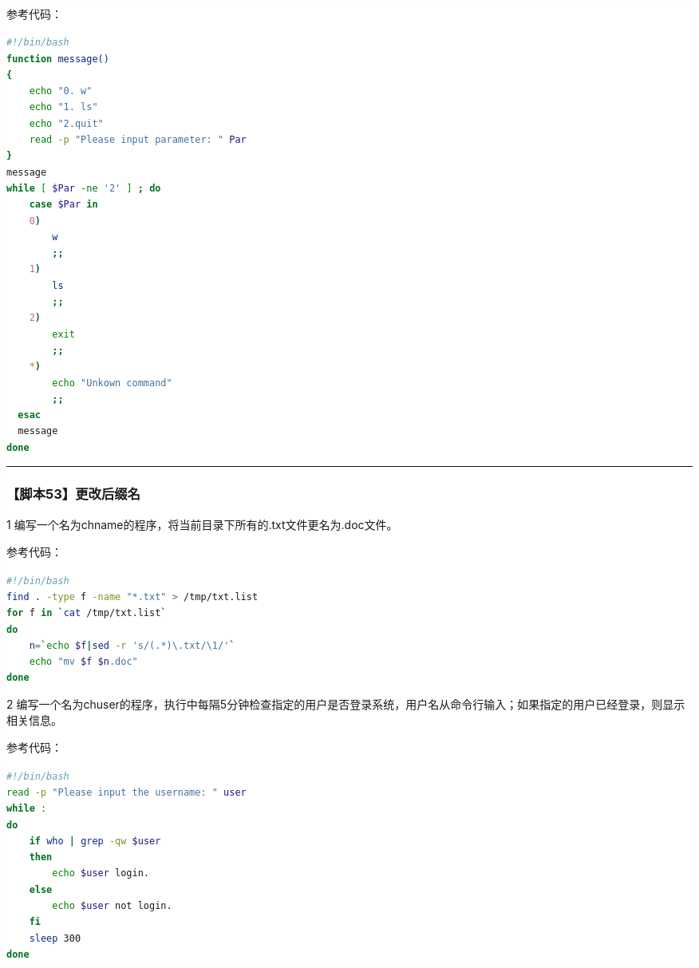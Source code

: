 参考代码：

```bash
#!/bin/bash
function message()
{
    echo "0. w"
    echo "1. ls"
    echo "2.quit"
    read -p "Please input parameter: " Par
}
message
while [ $Par -ne '2' ] ; do
    case $Par in
    0)
        w
        ;;
    1)
        ls
        ;;
    2)
        exit
        ;;
    *)
        echo "Unkown command"
        ;;
  esac
  message
done
```

------

### 【脚本53】更改后缀名

1 编写一个名为chname的程序，将当前目录下所有的.txt文件更名为.doc文件。

参考代码：

```bash
#!/bin/bash
find . -type f -name "*.txt" > /tmp/txt.list
for f in `cat /tmp/txt.list`
do
    n=`echo $f|sed -r 's/(.*)\.txt/\1/'`
    echo "mv $f $n.doc"
done
```

2 编写一个名为chuser的程序，执行中每隔5分钟检查指定的用户是否登录系统，用户名从命令行输入；如果指定的用户已经登录，则显示相关信息。

参考代码：

```bash
#!/bin/bash
read -p "Please input the username: " user
while :
do
    if who | grep -qw $user
    then
        echo $user login.
    else
        echo $user not login.
    fi
    sleep 300
done
```
